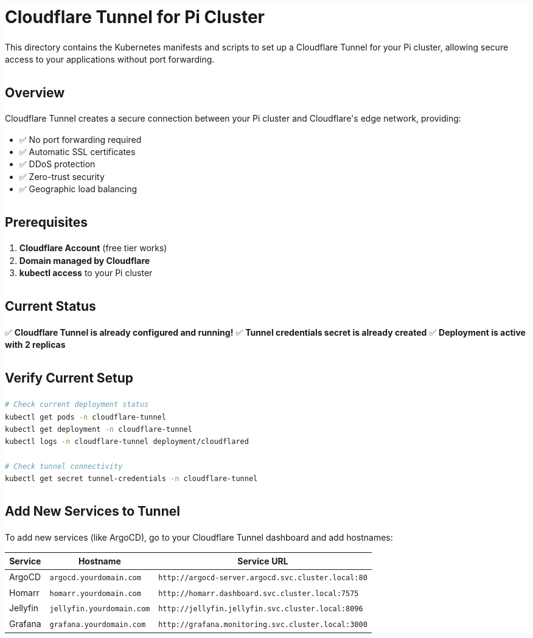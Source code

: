 # Cloudflare Tunnel for Pi Cluster

This directory contains the Kubernetes manifests and scripts to set up a Cloudflare Tunnel for your Pi cluster, allowing secure access to your applications without port forwarding.

## Overview

Cloudflare Tunnel creates a secure connection between your Pi cluster and Cloudflare's edge network, providing:
- ✅ No port forwarding required
- ✅ Automatic SSL certificates
- ✅ DDoS protection
- ✅ Zero-trust security
- ✅ Geographic load balancing

## Prerequisites

1. **Cloudflare Account** (free tier works)
2. **Domain managed by Cloudflare**
3. **kubectl access** to your Pi cluster

## Current Status

✅ **Cloudflare Tunnel is already configured and running!**
✅ **Tunnel credentials secret is already created**
✅ **Deployment is active with 2 replicas**

## Verify Current Setup

```bash
# Check current deployment status
kubectl get pods -n cloudflare-tunnel
kubectl get deployment -n cloudflare-tunnel
kubectl logs -n cloudflare-tunnel deployment/cloudflared

# Check tunnel connectivity
kubectl get secret tunnel-credentials -n cloudflare-tunnel
```

## Add New Services to Tunnel

To add new services (like ArgoCD), go to your Cloudflare Tunnel dashboard and add hostnames:

| Service | Hostname | Service URL |
|---------|----------|-------------|
| ArgoCD | `argocd.yourdomain.com` | `http://argocd-server.argocd.svc.cluster.local:80` |
| Homarr | `homarr.yourdomain.com` | `http://homarr.dashboard.svc.cluster.local:7575` |
| Jellyfin | `jellyfin.yourdomain.com` | `http://jellyfin.jellyfin.svc.cluster.local:8096` |
| Grafana | `grafana.yourdomain.com` | `http://grafana.monitoring.svc.cluster.local:3000` |
